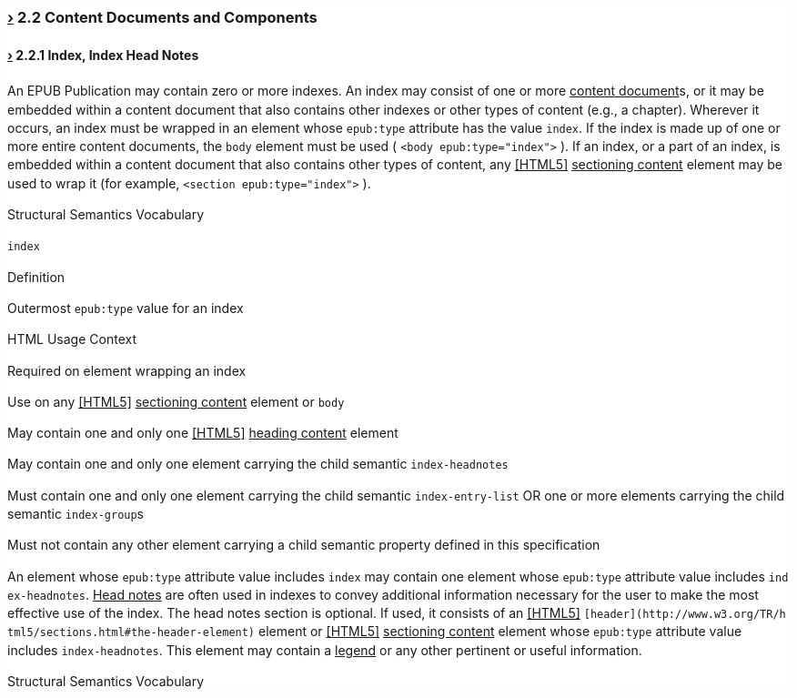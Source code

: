 ### [›](https://idpf.org/epub/idx/#s2.2 "Link here") 2.2 Content Documents and Components

#### [›](https://idpf.org/epub/idx/#s2.2.1 "Link here") 2.2.1 Index, Index Head Notes

An EPUB Publication may contain zero or more indexes. An index may consist of one or more [content document](https://idpf.org/epub/idx/#s1.2_b "content document")s, or it may be embedded within a content document that also contains other indexes or other types of content (e.g., a chapter). Wherever it occurs, an index must be wrapped in an element whose `epub:type` attribute has the value `index`. If the index is made up of one or more entire content documents, the `body` element must be used ( `<body epub:type="index">` ). If an index, or a part of an index, is embedded within a content document that also contains other types of content, any [\[HTML5\]](https://idpf.org/epub/idx/#refHTML5 "HTML5: A vocabulary and associated APIs for HTML and XHTML") [sectioning content](http://www.w3.org/TR/html5/dom.html#sectioning-content) element may be used to wrap it (for example, `<section epub:type="index">` ).

Structural Semantics Vocabulary

`index`

Definition

Outermost `epub:type` value for an index

HTML Usage Context

Required on element wrapping an index

Use on any [\[HTML5\]](https://idpf.org/epub/idx/#refHTML5 "HTML5: A vocabulary and associated APIs for HTML and XHTML") [sectioning content](http://www.w3.org/TR/html5/dom.html#sectioning-content) element or `body`

May contain one and only one [\[HTML5\]](https://idpf.org/epub/idx/#refHTML5 "HTML5: A vocabulary and associated APIs for HTML and XHTML") [heading content](http://www.w3.org/TR/html5/dom.html#heading-content) element

May contain one and only one element carrying the child semantic `index-headnotes`

Must contain one and only one element carrying the child semantic `index-entry-list` OR one or more elements carrying the child semantic `index-group`s

Must not contain any other element carrying a child semantic property defined in this specification

An element whose `epub:type` attribute value includes `index` may contain one element whose `epub:type` attribute value includes `index-headnotes`. [Head notes](https://idpf.org/epub/idx/#s1.2_i "head notes (2.2.1)") are often used in indexes to convey additional information necessary for the user to make the most effective use of the index. The head notes section is optional. If used, it consists of an [\[HTML5\]](https://idpf.org/epub/idx/#refHTML5 "HTML5: A vocabulary and associated APIs for HTML and XHTML") `[header](http://www.w3.org/TR/html5/sections.html#the-header-element)` element or [\[HTML5\]](https://idpf.org/epub/idx/#refHTML5 "HTML5: A vocabulary and associated APIs for HTML and XHTML") [sectioning content](http://www.w3.org/TR/html5/dom.html#sectioning-content) element whose `epub:type` attribute value includes `index-headnotes`. This element may contain a [legend](https://idpf.org/epub/idx/#s1.2_m "legend (2.2.1)") or any other pertinent or useful information.

Structural Semantics Vocabulary
